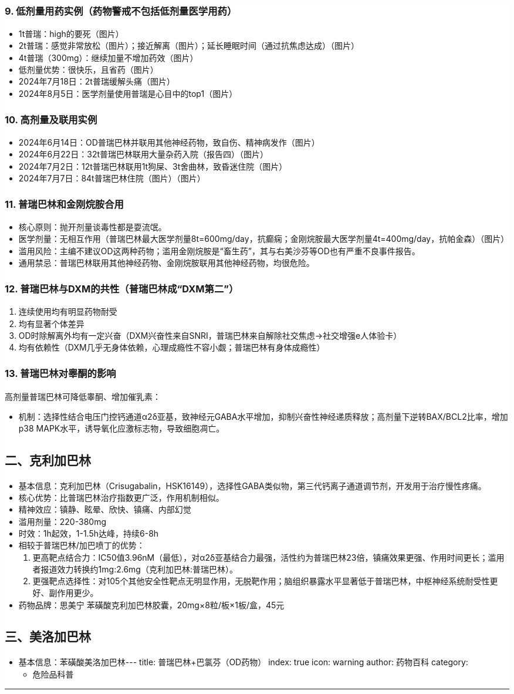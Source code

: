 ### 9. 低剂量用药实例（药物警戒不包括低剂量医学用药）
- 1t普瑞：high的要死（图片）  
- 2t普瑞：感觉非常放松（图片）；接近解离（图片）；延长睡眠时间（通过抗焦虑达成）（图片）  
- 4t普瑞（300mg）：继续加量不增加药效（图片）  
- 低剂量优势：很快乐，且省药（图片）  
- 2024年7月18日：2t普瑞缓解头痛（图片）  
- 2024年8月5日：医学剂量使用普瑞是心目中的top1（图片）

### 10. 高剂量及联用实例
- 2024年6月14日：OD普瑞巴林并联用其他神经药物，致自伤、精神病发作（图片）  
- 2024年6月22日：32t普瑞巴林联用大量杂药入院（报告四）（图片）  
- 2024年7月2日：12t普瑞巴林联用1t狗屎、3t舍曲林，致昏迷住院（图片）  
- 2024年7月7日：84t普瑞巴林住院（图片）（图片）

### 11. 普瑞巴林和金刚烷胺合用
- 核心原则：抛开剂量谈毒性都是耍流氓。  
- 医学剂量：无相互作用（普瑞巴林最大医学剂量8t=600mg/day，抗癫痫；金刚烷胺最大医学剂量4t=400mg/day，抗帕金森）（图片）  
- 滥用风险：主编不建议OD这两种药物；滥用金刚烷胺是“畜生药”，其与右美沙芬等OD也有严重不良事件报告。  
- 通用禁忌：普瑞巴林联用其他神经药物、金刚烷胺联用其他神经药物，均很危险。

### 12. 普瑞巴林与DXM的共性（普瑞巴林成“DXM第二”）
1. 连续使用均有明显药物耐受  
2. 均有显著个体差异  
3. OD时除解离外均有一定兴奋（DXM兴奋性来自SNRI，普瑞巴林来自解除社交焦虑→社交增强e人体验卡）  
4. 均有依赖性（DXM几乎无身体依赖，心理成瘾性不容小觑；普瑞巴林有身体成瘾性）

### 13. 普瑞巴林对睾酮的影响
高剂量普瑞巴林可降低睾酮、增加催乳素：  
- 机制：选择性结合电压门控钙通道α2δ亚基，致神经元GABA水平增加，抑制兴奋性神经递质释放；高剂量下逆转BAX/BCL2比率，增加p38 MAPK水平，诱导氧化应激标志物，导致细胞凋亡。


## 二、克利加巴林
- 基本信息：克利加巴林（Crisugabalin，HSK16149），选择性GABA类似物，第三代钙离子通道调节剂，开发用于治疗慢性疼痛。  
- 核心优势：比普瑞巴林治疗指数更广泛，作用机制相似。  
- 精神效应：镇静、眩晕、欣快、镇痛、内部幻觉  
- 滥用剂量：220-380mg  
- 时效：1h起效，1-1.5h达峰，持续6-8h  
- 相较于普瑞巴林/加巴喷丁的优势：  
  1. 更高靶点结合力：IC50值3.96nM（最低），对α2δ亚基结合力最强，活性约为普瑞巴林23倍，镇痛效果更强、作用时间更长；滥用者报道效力转换约1mg:2.6mg（克利加巴林:普瑞巴林）。  
  2. 更强靶点选择性：对105个其他安全性靶点无明显作用，无脱靶作用；脑组织暴露水平显著低于普瑞巴林，中枢神经系统耐受性更好、副作用更少。  
- 药物品牌：思美宁 苯磺酸克利加巴林胶囊，20mg×8粒/板×1板/盒，45元


## 三、美洛加巴林
- 基本信息：苯磺酸美洛加巴林---
title: 普瑞巴林+巴氯芬（OD药物）
index: true
icon: warning
author: 药物百科
category:
  - 危险品科普
---
